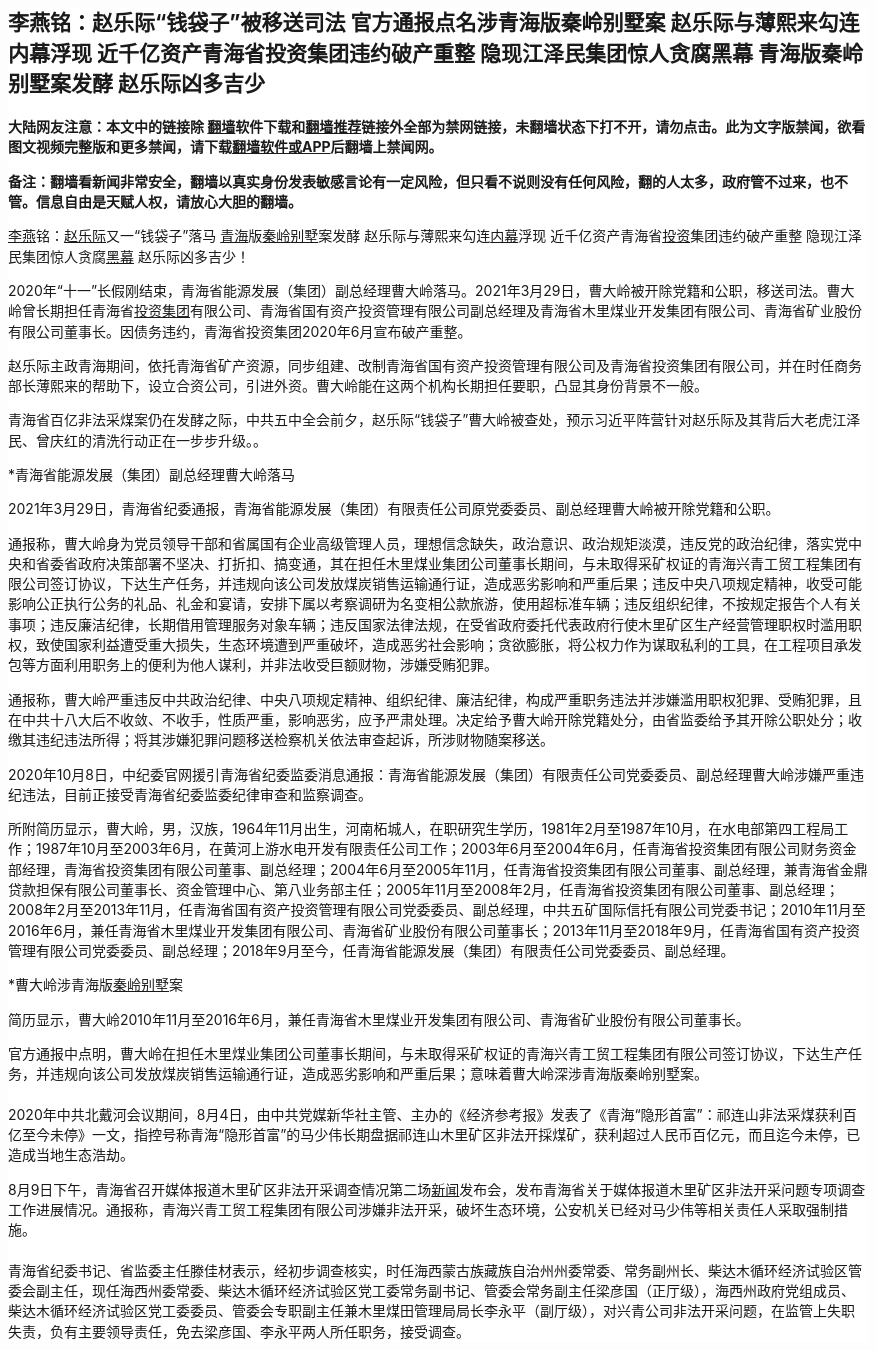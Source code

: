  <h2>李燕铭：赵乐际“钱袋子”被移送司法 官方通报点名涉青海版秦岭别墅案 赵乐际与薄熙来勾连内幕浮现 近千亿资产青海省投资集团违约破产重整 隐现江泽民集团惊人贪腐黑幕 青海版秦岭别墅案发酵 赵乐际凶多吉少</h2> <p class="notice"><b>大陆网友注意：本文中的链接除 <a href="https://github.com/bannedbook/fanqiang" >翻墙</a>软件下载和<a href="https://github.com/killgcd/justmysocks/blob/master/README.md">翻墙推荐</a>链接外全部为禁网链接，未翻墙状态下打不开，请勿点击。此为文字版禁闻，欲看图文视频完整版和更多禁闻，请下载<a href="https://github.com/bannedbook/fanqiang">翻墙软件或APP</a>后翻墙上禁闻网。</p><p>备注：翻墙看新闻非常安全，翻墙以真实身份发表敏感言论有一定风险，但只看不说则没有任何风险，翻的人太多，政府管不过来，也不管。信息自由是天赋人权，请放心大胆的翻墙。</b></p>  <div class="entry">  <p></p> <p></p> <p><a href="https://www.bannedbook.org/bnews/tag/%e6%9d%8e%e7%87%95/" class="st_tag internal_tag" rel="tag" title="标签 李燕 下的日志">李燕</a>铭&#65306;<a href="https://www.bannedbook.org/bnews/tag/%e8%b5%b5%e4%b9%90%e9%99%85/" class="st_tag internal_tag" rel="tag" title="标签 赵乐际 下的日志">赵乐际</a>又一&#8220;钱袋子&#8221;落马 <a href="https://www.bannedbook.org/bnews/tag/%e9%9d%92%e6%b5%b7/" class="st_tag internal_tag" rel="tag" title="标签 青海 下的日志">青海</a>版<a href="https://www.bannedbook.org/bnews/tag/%E7%A7%A6%E5%B2%AD/" class="st_tag internal_tag" rel="tag" title="标签 秦岭 下的日志">秦岭</a><a href="https://www.bannedbook.org/bnews/tag/%E5%88%AB%E5%A2%85/" class="st_tag internal_tag" rel="tag" title="标签 别墅 下的日志">别墅</a>案发酵 赵乐际与薄熙来勾连<span class='wp_keywordlink_affiliate'><a href="https://www.bannedbook.org/bnews/ccpdope/" title="中共高层内幕" target="_blank">内幕</a></span>浮现 近千亿资产青海省<a href="https://www.bannedbook.org/bnews/tag/%e6%8a%95%e8%b5%84/" class="st_tag internal_tag" rel="tag" title="标签 投资 下的日志">投资</a>集团违约破产重整 隐现江泽民集团惊人贪腐<a href="https://www.bannedbook.org/bnews/tag/%e9%bb%91%e5%b9%95/" class="st_tag internal_tag" rel="tag" title="标签 黑幕 下的日志">黑幕</a> 赵乐际凶多吉少&#65281;</p> <p>2020年&#8220;十一&#8221;长假刚结束&#65292;青海省能源发展&#65288;集团&#65289;副总经理曹大岭落马&#12290;2021年3月29日&#65292;曹大岭被开除党籍和公职&#65292;移送司法&#12290;曹大岭曾长期担任青海省<a href="https://www.bannedbook.org/bnews/tag/%E6%8A%95%E8%B5%84%E9%9B%86%E5%9B%A2/" class="st_tag internal_tag" rel="tag" title="标签 投资集团 下的日志">投资集团</a>有限公司&#12289;青海省国有资产投资管理有限公司副总经理及青海省木里煤业开发集团有限公司&#12289;青海省矿业股份有限公司董事长&#12290;因债务违约&#65292;青海省投资集团2020年6月宣布破产重整&#12290;</p> <p>赵乐际主政青海期间&#65292;依托青海省矿产资源&#65292;同步组建&#12289;改制青海省国有资产投资管理有限公司及青海省投资集团有限公司&#65292;并在时任商务部长薄熙来的帮助下&#65292;设立合资公司&#65292;引进外资&#12290;曹大岭能在这两个机构长期担任要职&#65292;凸显其身份背景不一般&#12290;</p> <p>青海省百亿非法采煤案仍在发酵之际&#65292;中共五中全会前夕&#65292;赵乐际&#8220;钱袋子&#8221;曹大岭被查处&#65292;预示习近平阵营针对赵乐际及其背后大老虎江泽民&#12289;曾庆红的清洗行动正在一步步升级&#12290;&#12290;</p> <p>   *青海省能源发展&#65288;集团&#65289;副总经理曹大岭落马</p> <p>2021年3月29日&#65292;青海省纪委通报&#65292;青海省能源发展&#65288;集团&#65289;有限责任公司原党委委员&#12289;副总经理曹大岭被开除党籍和公职&#12290;</p> <p>通报称&#65292;曹大岭身为党员领导干部和省属国有企业高级管理人员&#65292;理想信念缺失&#65292;政治意识&#12289;政治规矩淡漠&#65292;违反党的政治纪律&#65292;落实党中央和省委省政府决策部署不坚决&#12289;打折扣&#12289;搞变通&#65292;其在担任木里煤业集团公司董事长期间&#65292;与未取得采矿权证的青海兴青工贸工程集团有限公司签订协议&#65292;下达生产任务&#65292;并违规向该公司发放煤炭销售运输通行证&#65292;造成恶劣影响和严重后果&#65307;违反中央八项规定精神&#65292;收受可能影响公正执行公务的礼品&#12289;礼金和宴请&#65292;安排下属以考察调研为名变相公款旅游&#65292;使用超标准车辆&#65307;违反组织纪律&#65292;不按规定报告个人有关事项&#65307;违反廉洁纪律&#65292;长期借用管理服务对象车辆&#65307;违反国家法律法规&#65292;在受省政府委托代表政府行使木里矿区生产经营管理职权时滥用职权&#65292;致使国家利益遭受重大损失&#65292;生态环境遭到严重破坏&#65292;造成恶劣社会影响&#65307;贪欲膨胀&#65292;将公权力作为谋取私利的工具&#65292;在工程项目承发包等方面利用职务上的便利为他人谋利&#65292;并非法收受巨额财物&#65292;涉嫌受贿犯罪&#12290;</p> <p>通报称&#65292;曹大岭严重违反中共政治纪律&#12289;中央八项规定精神&#12289;组织纪律&#12289;廉洁纪律&#65292;构成严重职务违法并涉嫌滥用职权犯罪&#12289;受贿犯罪&#65292;且在中共十八大后不收敛&#12289;不收手&#65292;性质严重&#65292;影响恶劣&#65292;应予严肃处理&#12290;决定给予曹大岭开除党籍处分&#65292;由省监委给予其开除公职处分&#65307;收缴其违纪违法所得&#65307;将其涉嫌犯罪问题移送检察机关依法审查起诉&#65292;所涉财物随案移送&#12290;</p> <p>   2020年10月8日&#65292;中纪委官网援引青海省纪委监委消息通报&#65306;青海省能源发展&#65288;集团&#65289;有限责任公司党委委员&#12289;副总经理曹大岭涉嫌严重违纪违法&#65292;目前正接受青海省纪委监委纪律审查和监察调查&#12290;</p>  <p>所附简历显示&#65292;曹大岭&#65292;男&#65292;汉族&#65292;1964年11月出生&#65292;河南柘城人&#65292;在职研究生学历&#65292;1981年2月至1987年10月&#65292;在水电部第四工程局工作&#65307;1987年10月至2003年6月&#65292;在黄河上游水电开发有限责任公司工作&#65307;2003年6月至2004年6月&#65292;任青海省投资集团有限公司财务资金部经理&#65292;青海省投资集团有限公司董事&#12289;副总经理&#65307;2004年6月至2005年11月&#65292;任青海省投资集团有限公司董事&#12289;副总经理&#65292;兼青海省金鼎贷款担保有限公司董事长&#12289;资金管理中心&#12289;第八业务部主任&#65307;2005年11月至2008年2月&#65292;任青海省投资集团有限公司董事&#12289;副总经理&#65307;2008年2月至2013年11月&#65292;任青海省国有资产投资管理有限公司党委委员&#12289;副总经理&#65292;中共五矿国际信托有限公司党委书记&#65307;2010年11月至2016年6月&#65292;兼任青海省木里煤业开发集团有限公司&#12289;青海省矿业股份有限公司董事长&#65307;2013年11月至2018年9月&#65292;任青海省国有资产投资管理有限公司党委委员&#12289;副总经理&#65307;2018年9月至今&#65292;任青海省能源发展&#65288;集团&#65289;有限责任公司党委委员&#12289;副总经理&#12290;</p> <p>   *曹大岭涉青海版<a href="https://www.bannedbook.org/bnews/tag/%E7%A7%A6%E5%B2%AD%E5%88%AB%E5%A2%85/" class="st_tag internal_tag" rel="tag" title="标签 秦岭别墅 下的日志">秦岭别墅</a>案</p> <p>简历显示&#65292;曹大岭2010年11月至2016年6月&#65292;兼任青海省木里煤业开发集团有限公司&#12289;青海省矿业股份有限公司董事长&#12290;</p> <p>官方通报中点明&#65292;曹大岭在担任木里煤业集团公司董事长期间&#65292;与未取得采矿权证的青海兴青工贸工程集团有限公司签订协议&#65292;下达生产任务&#65292;并违规向该公司发放煤炭销售运输通行证&#65292;造成恶劣影响和严重后果&#65307;意味着曹大岭深涉青海版秦岭别墅案&#12290;<br />&nbsp;<br />2020年中共北戴河会议期间&#65292;8月4日&#65292;由中共党媒新华社主管&#12289;主办的&#12298;经济参考报&#12299;发表了&#12298;青海&#8220;隐形首富&#8221;&#65306;祁连山非法采煤获利百亿至今未停&#12299;一文&#65292;指控号称青海&#8220;隐形首富&#8221;的马少伟长期盘据祁连山木里矿区非法开採煤矿&#65292;获利超过人民币百亿元&#65292;而且迄今未停&#65292;已造成当地生态浩劫&#12290;</p> <p>8月9日下午&#65292;青海省召开媒体报道木里矿区非法开采调查情况第二场<span class='wp_keywordlink_affiliate'><a href="https://www.bannedbook.org/" title="新闻">新闻</a></span>发布会&#65292;发布青海省关于媒体报道木里矿区非法开采问题专项调查工作进展情况&#12290;通报称&#65292;青海兴青工贸工程集团有限公司涉嫌非法开采&#65292;破坏生态环境&#65292;公安机关已经对马少伟等相关责任人采取强制措施&#12290;<br />&nbsp; <br />青海省纪委书记&#12289;省监委主任滕佳材表示&#65292;经初步调查核实&#65292;时任海西蒙古族藏族自治州州委常委&#12289;常务副州长&#12289;柴达木循环经济试验区管委会副主任&#65292;现任海西州委常委&#12289;柴达木循环经济试验区党工委常务副书记&#12289;管委会常务副主任梁彦国&#65288;正厅级&#65289;&#65292;海西州政府党组成员&#12289;柴达木循环经济试验区党工委委员&#12289;管委会专职副主任兼木里煤田管理局局长李永平&#65288;副厅级&#65289;&#65292;对兴青公司非法开采问题&#65292;在监管上失职失责&#65292;负有主要领导责任&#65292;免去梁彦国&#12289;李永平两人所任职务&#65292;接受调查&#12290;</p> <p>